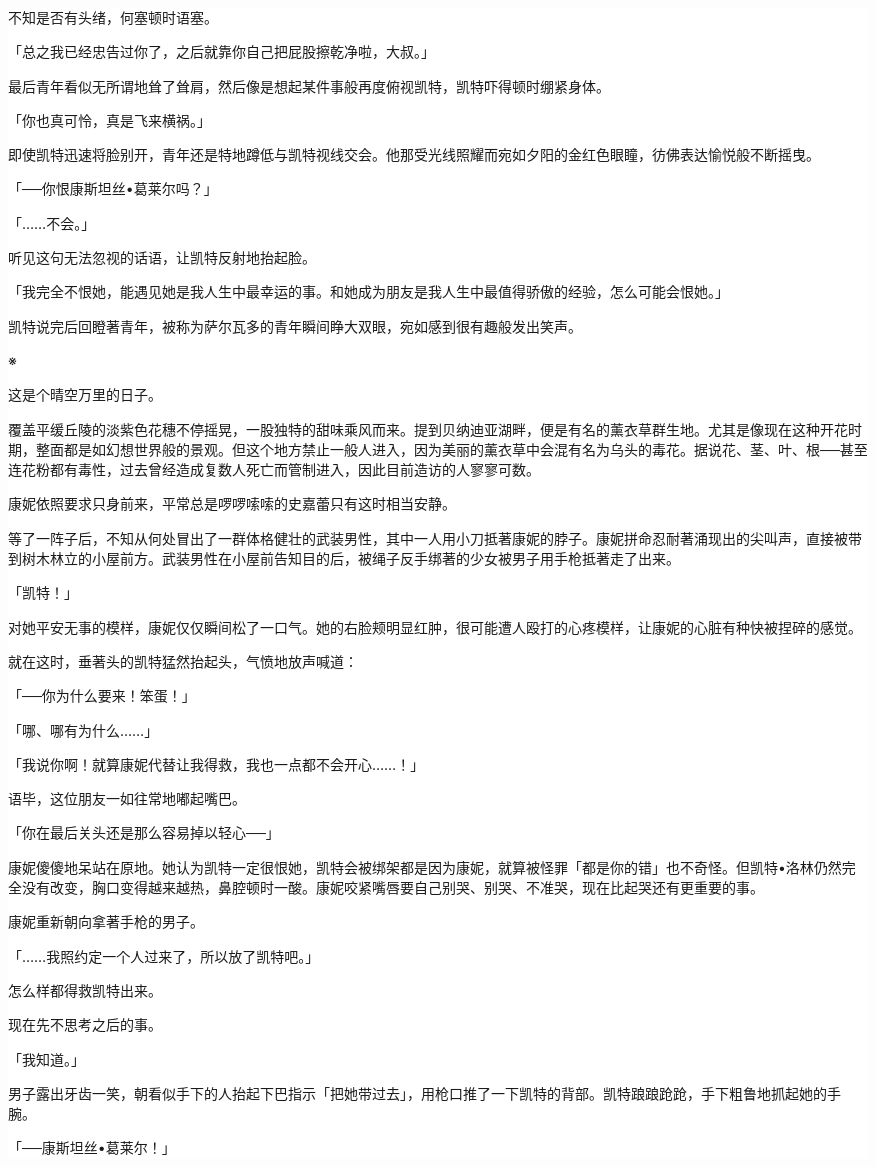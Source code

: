 不知是否有头绪，何塞顿时语塞。

「总之我已经忠告过你了，之后就靠你自己把屁股擦乾净啦，大叔。」

最后青年看似无所谓地耸了耸肩，然后像是想起某件事般再度俯视凯特，凯特吓得顿时绷紧身体。

「你也真可怜，真是飞来横祸。」

即使凯特迅速将脸别开，青年还是特地蹲低与凯特视线交会。他那受光线照耀而宛如夕阳的金红色眼瞳，彷佛表达愉悦般不断摇曳。

「──你恨康斯坦丝•葛莱尔吗？」

「……不会。」

听见这句无法忽视的话语，让凯特反射地抬起脸。

「我完全不恨她，能遇见她是我人生中最幸运的事。和她成为朋友是我人生中最值得骄傲的经验，怎么可能会恨她。」

凯特说完后回瞪著青年，被称为萨尔瓦多的青年瞬间睁大双眼，宛如感到很有趣般发出笑声。

※

这是个晴空万里的日子。

覆盖平缓丘陵的淡紫色花穗不停摇晃，一股独特的甜味乘风而来。提到贝纳迪亚湖畔，便是有名的薰衣草群生地。尤其是像现在这种开花时期，整面都是如幻想世界般的景观。但这个地方禁止一般人进入，因为美丽的薰衣草中会混有名为乌头的毒花。据说花、茎、叶、根──甚至连花粉都有毒性，过去曾经造成复数人死亡而管制进入，因此目前造访的人寥寥可数。

康妮依照要求只身前来，平常总是啰啰嗦嗦的史嘉蕾只有这时相当安静。

等了一阵子后，不知从何处冒出了一群体格健壮的武装男性，其中一人用小刀抵著康妮的脖子。康妮拼命忍耐著涌现出的尖叫声，直接被带到树木林立的小屋前方。武装男性在小屋前告知目的后，被绳子反手绑著的少女被男子用手枪抵著走了出来。

「凯特！」

对她平安无事的模样，康妮仅仅瞬间松了一口气。她的右脸颊明显红肿，很可能遭人殴打的心疼模样，让康妮的心脏有种快被捏碎的感觉。

就在这时，垂著头的凯特猛然抬起头，气愤地放声喊道：

「──你为什么要来！笨蛋！」

「哪、哪有为什么……」

「我说你啊！就算康妮代替让我得救，我也一点都不会开心……！」

语毕，这位朋友一如往常地嘟起嘴巴。

「你在最后关头还是那么容易掉以轻心──」

康妮傻傻地呆站在原地。她认为凯特一定很恨她，凯特会被绑架都是因为康妮，就算被怪罪「都是你的错」也不奇怪。但凯特•洛林仍然完全没有改变，胸口变得越来越热，鼻腔顿时一酸。康妮咬紧嘴唇要自己别哭、别哭、不准哭，现在比起哭还有更重要的事。

康妮重新朝向拿著手枪的男子。

「……我照约定一个人过来了，所以放了凯特吧。」

怎么样都得救凯特出来。

现在先不思考之后的事。

「我知道。」

男子露出牙齿一笑，朝看似手下的人抬起下巴指示「把她带过去」，用枪口推了一下凯特的背部。凯特踉踉跄跄，手下粗鲁地抓起她的手腕。

「──康斯坦丝•葛莱尔！」
